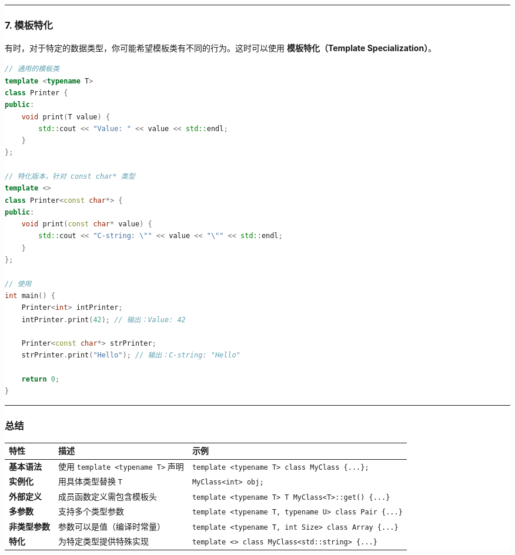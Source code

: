 
---

### 7. 模板特化

有时，对于特定的数据类型，你可能希望模板类有不同的行为。这时可以使用 **模板特化（Template Specialization）**。

```cpp
// 通用的模板类
template <typename T>
class Printer {
public:
    void print(T value) {
        std::cout << "Value: " << value << std::endl;
    }
};

// 特化版本，针对 const char* 类型
template <>
class Printer<const char*> {
public:
    void print(const char* value) {
        std::cout << "C-string: \"" << value << "\"" << std::endl;
    }
};

// 使用
int main() {
    Printer<int> intPrinter;
    intPrinter.print(42); // 输出：Value: 42

    Printer<const char*> strPrinter;
    strPrinter.print("Hello"); // 输出：C-string: "Hello"

    return 0;
}
```

---

### 总结

| 特性 | 描述 | 示例 |
| :--- | :--- | :--- |
| **基本语法** | 使用 `template <typename T>` 声明 | `template <typename T> class MyClass {...};` |
| **实例化** | 用具体类型替换 `T` | `MyClass<int> obj;` |
| **外部定义** | 成员函数定义需包含模板头 | `template <typename T> T MyClass<T>::get() {...}` |
| **多参数** | 支持多个类型参数 | `template <typename T, typename U> class Pair {...}` |
| **非类型参数** | 参数可以是值（编译时常量） | `template <typename T, int Size> class Array {...}` |
| **特化** | 为特定类型提供特殊实现 | `template <> class MyClass<std::string> {...}` |
